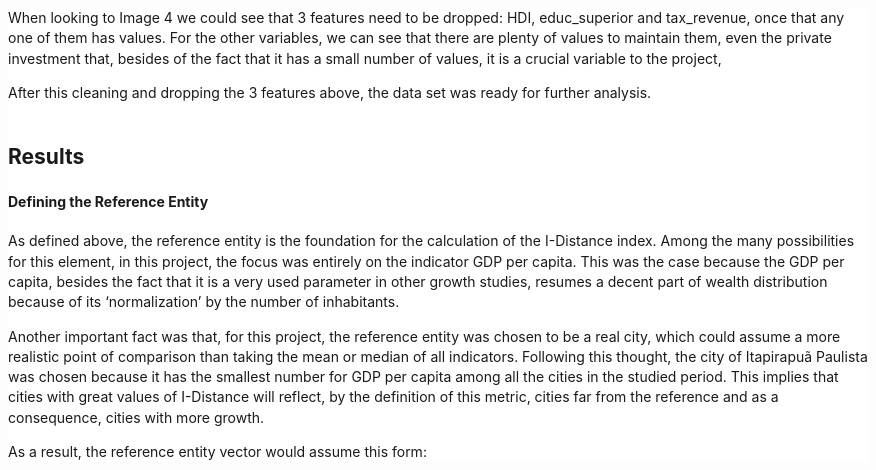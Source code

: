 When looking to Image 4 we could see that 3 features need to be dropped: HDI, educ_superior and tax_revenue, once that any one of them has values. For the other variables, we can see that there are plenty of values to maintain them, even the private investment that, besides of the fact that it has a small number of values, it is a crucial variable to the project,

After this cleaning and dropping the 3 features above, the data set was ready for further analysis.


# <a id="results"> </a>
## **Results**

#### **Defining the Reference Entity**

As defined above, the reference entity is the foundation for the calculation of the I-Distance index. Among the many possibilities for this element, in this project, the focus was entirely on the indicator GDP per capita. This was the case because the GDP per capita, besides the fact that it is a very used parameter in other growth studies, resumes a decent part of wealth distribution because of its ‘normalization’ by the number of inhabitants.

Another important fact was that, for this project, the reference entity was chosen to be a real city, which could assume a more realistic point of comparison than taking the mean or median of all indicators. Following this thought, the city of Itapirapuã Paulista was chosen because it has the smallest number for GDP per capita among all the cities in the studied period. This implies that cities with great values of I-Distance will reflect, by the definition of this metric, cities far from the reference and as a consequence, cities with more growth.

As a result, the reference entity vector would assume this form:

